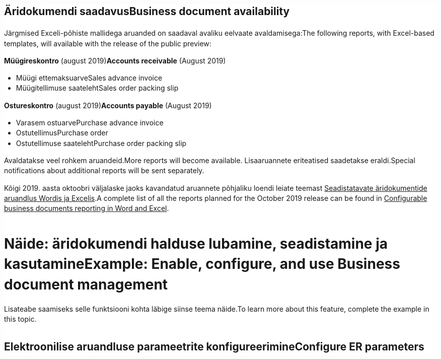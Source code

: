 ## <a name="business-document-availability"></a><span data-ttu-id="b5d43-122">Äridokumendi saadavus</span><span class="sxs-lookup"><span data-stu-id="b5d43-122">Business document availability</span></span>

<span data-ttu-id="b5d43-123">Järgmised Exceli-põhiste mallidega aruanded on saadaval avaliku eelvaate avaldamisega:</span><span class="sxs-lookup"><span data-stu-id="b5d43-123">The following reports, with Excel-based templates, will available with the release of the public preview:</span></span>

<span data-ttu-id="b5d43-124">**Müügireskontro** (august 2019)</span><span class="sxs-lookup"><span data-stu-id="b5d43-124">**Accounts receivable** (August 2019)</span></span>

- <span data-ttu-id="b5d43-125">Müügi ettemaksuarve</span><span class="sxs-lookup"><span data-stu-id="b5d43-125">Sales advance invoice</span></span>
- <span data-ttu-id="b5d43-126">Müügitellimuse saateleht</span><span class="sxs-lookup"><span data-stu-id="b5d43-126">Sales order packing slip</span></span>

<span data-ttu-id="b5d43-127">**Ostureskontro** (august 2019)</span><span class="sxs-lookup"><span data-stu-id="b5d43-127">**Accounts payable** (August 2019)</span></span>

- <span data-ttu-id="b5d43-128">Varasem ostuarve</span><span class="sxs-lookup"><span data-stu-id="b5d43-128">Purchase advance invoice</span></span>
- <span data-ttu-id="b5d43-129">Ostutellimus</span><span class="sxs-lookup"><span data-stu-id="b5d43-129">Purchase order</span></span>
- <span data-ttu-id="b5d43-130">Ostutellimuse saateleht</span><span class="sxs-lookup"><span data-stu-id="b5d43-130">Purchase order packing slip</span></span>

<span data-ttu-id="b5d43-131">Avaldatakse veel rohkem aruandeid.</span><span class="sxs-lookup"><span data-stu-id="b5d43-131">More reports will become available.</span></span> <span data-ttu-id="b5d43-132">Lisaaruannete eriteatised saadetakse eraldi.</span><span class="sxs-lookup"><span data-stu-id="b5d43-132">Special notifications about additional reports will be sent separately.</span></span> 

<span data-ttu-id="b5d43-133">Kõigi 2019. aasta oktoobri väljalaske jaoks kavandatud aruannete põhjaliku loendi leiate teemast [Seadistatavate äridokumentide aruandlus Wordis ja Excelis](https://docs.microsoft.com/en-us/dynamics365-release-plan/2019wave2/dynamics365-finance-operations/configurable-business-documents-reporting-word-excel-pdf#feature-details).</span><span class="sxs-lookup"><span data-stu-id="b5d43-133">A complete list of all the reports planned for the October 2019 release can be found in [Configurable business documents reporting in Word and Excel](https://docs.microsoft.com/en-us/dynamics365-release-plan/2019wave2/dynamics365-finance-operations/configurable-business-documents-reporting-word-excel-pdf#feature-details).</span></span>

# <a name="example-enable-configure-and-use-business-document-management"></a><span data-ttu-id="b5d43-134">Näide: äridokumendi halduse lubamine, seadistamine ja kasutamine</span><span class="sxs-lookup"><span data-stu-id="b5d43-134">Example: Enable, configure, and use Business document management</span></span>

<span data-ttu-id="b5d43-135">Lisateabe saamiseks selle funktsiooni kohta läbige siinse teema näide.</span><span class="sxs-lookup"><span data-stu-id="b5d43-135">To learn more about this feature, complete the example in this topic.</span></span>

## <a name="configure-er-parameters"></a><span data-ttu-id="b5d43-136">Elektroonilise aruandluse parameetrite konfigureerimine</span><span class="sxs-lookup"><span data-stu-id="b5d43-136">Configure ER parameters</span></span>
